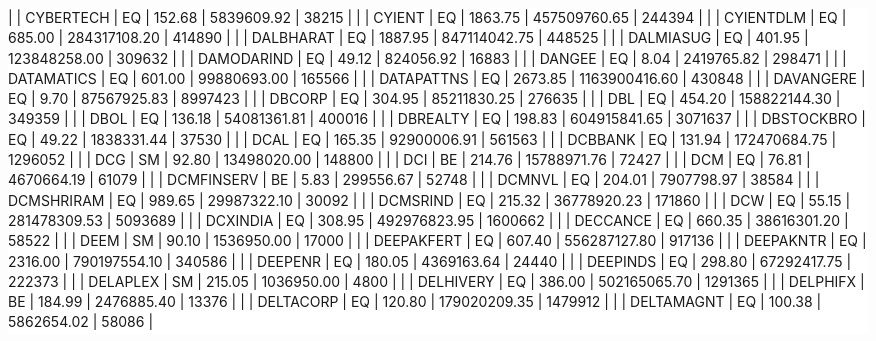 |  | CYBERTECH | EQ | 152.68 | 5839609.92 | 38215 |
|  | CYIENT | EQ | 1863.75 | 457509760.65 | 244394 |
|  | CYIENTDLM | EQ | 685.00 | 284317108.20 | 414890 |
|  | DALBHARAT | EQ | 1887.95 | 847114042.75 | 448525 |
|  | DALMIASUG | EQ | 401.95 | 123848258.00 | 309632 |
|  | DAMODARIND | EQ | 49.12 | 824056.92 | 16883 |
|  | DANGEE | EQ | 8.04 | 2419765.82 | 298471 |
|  | DATAMATICS | EQ | 601.00 | 99880693.00 | 165566 |
|  | DATAPATTNS | EQ | 2673.85 | 1163900416.60 | 430848 |
|  | DAVANGERE | EQ | 9.70 | 87567925.83 | 8997423 |
|  | DBCORP | EQ | 304.95 | 85211830.25 | 276635 |
|  | DBL | EQ | 454.20 | 158822144.30 | 349359 |
|  | DBOL | EQ | 136.18 | 54081361.81 | 400016 |
|  | DBREALTY | EQ | 198.83 | 604915841.65 | 3071637 |
|  | DBSTOCKBRO | EQ | 49.22 | 1838331.44 | 37530 |
|  | DCAL | EQ | 165.35 | 92900006.91 | 561563 |
|  | DCBBANK | EQ | 131.94 | 172470684.75 | 1296052 |
|  | DCG | SM | 92.80 | 13498020.00 | 148800 |
|  | DCI | BE | 214.76 | 15788971.76 | 72427 |
|  | DCM | EQ | 76.81 | 4670664.19 | 61079 |
|  | DCMFINSERV | BE | 5.83 | 299556.67 | 52748 |
|  | DCMNVL | EQ | 204.01 | 7907798.97 | 38584 |
|  | DCMSHRIRAM | EQ | 989.65 | 29987322.10 | 30092 |
|  | DCMSRIND | EQ | 215.32 | 36778920.23 | 171860 |
|  | DCW | EQ | 55.15 | 281478309.53 | 5093689 |
|  | DCXINDIA | EQ | 308.95 | 492976823.95 | 1600662 |
|  | DECCANCE | EQ | 660.35 | 38616301.20 | 58522 |
|  | DEEM | SM | 90.10 | 1536950.00 | 17000 |
|  | DEEPAKFERT | EQ | 607.40 | 556287127.80 | 917136 |
|  | DEEPAKNTR | EQ | 2316.00 | 790197554.10 | 340586 |
|  | DEEPENR | EQ | 180.05 | 4369163.64 | 24440 |
|  | DEEPINDS | EQ | 298.80 | 67292417.75 | 222373 |
|  | DELAPLEX | SM | 215.05 | 1036950.00 | 4800 |
|  | DELHIVERY | EQ | 386.00 | 502165065.70 | 1291365 |
|  | DELPHIFX | BE | 184.99 | 2476885.40 | 13376 |
|  | DELTACORP | EQ | 120.80 | 179020209.35 | 1479912 |
|  | DELTAMAGNT | EQ | 100.38 | 5862654.02 | 58086 |